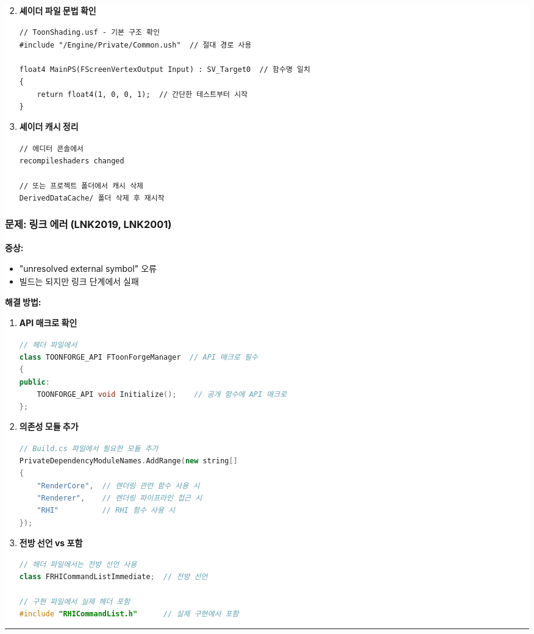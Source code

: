 2. **셰이더 파일 문법 확인**
   ```hlsl
   // ToonShading.usf - 기본 구조 확인
   #include "/Engine/Private/Common.ush"  // 절대 경로 사용
   
   float4 MainPS(FScreenVertexOutput Input) : SV_Target0  // 함수명 일치
   {
       return float4(1, 0, 0, 1);  // 간단한 테스트부터 시작
   }
   ```

3. **셰이더 캐시 정리**
   ```
   // 에디터 콘솔에서
   recompileshaders changed
   
   // 또는 프로젝트 폴더에서 캐시 삭제
   DerivedDataCache/ 폴더 삭제 후 재시작
   ```

### 문제: 링크 에러 (LNK2019, LNK2001)
**증상:**
- "unresolved external symbol" 오류
- 빌드는 되지만 링크 단계에서 실패

**해결 방법:**
1. **API 매크로 확인**
   ```cpp
   // 헤더 파일에서
   class TOONFORGE_API FToonForgeManager  // API 매크로 필수
   {
   public:
       TOONFORGE_API void Initialize();    // 공개 함수에 API 매크로
   };
   ```

2. **의존성 모듈 추가**
   ```cpp
   // Build.cs 파일에서 필요한 모듈 추가
   PrivateDependencyModuleNames.AddRange(new string[]
   {
       "RenderCore",  // 렌더링 관련 함수 사용 시
       "Renderer",    // 렌더링 파이프라인 접근 시
       "RHI"          // RHI 함수 사용 시
   });
   ```

3. **전방 선언 vs 포함**
   ```cpp
   // 헤더 파일에서는 전방 선언 사용
   class FRHICommandListImmediate;  // 전방 선언
   
   // 구현 파일에서 실제 헤더 포함
   #include "RHICommandList.h"      // 실제 구현에서 포함
   ```

---